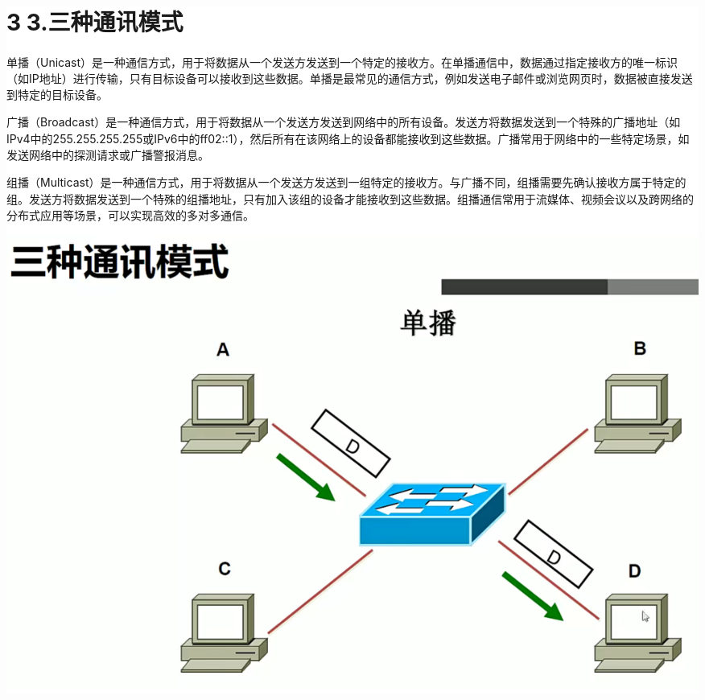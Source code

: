 # 3 3.三种通讯模式

单播（Unicast）是一种通信方式，用于将数据从一个发送方发送到一个特定的接收方。在单播通信中，数据通过指定接收方的唯一标识（如IP地址）进行传输，只有目标设备可以接收到这些数据。单播是最常见的通信方式，例如发送电子邮件或浏览网页时，数据被直接发送到特定的目标设备。

广播（Broadcast）是一种通信方式，用于将数据从一个发送方发送到网络中的所有设备。发送方将数据发送到一个特殊的广播地址（如IPv4中的255.255.255.255或IPv6中的ff02::1），然后所有在该网络上的设备都能接收到这些数据。广播常用于网络中的一些特定场景，如发送网络中的探测请求或广播警报消息。

组播（Multicast）是一种通信方式，用于将数据从一个发送方发送到一组特定的接收方。与广播不同，组播需要先确认接收方属于特定的组。发送方将数据发送到一个特殊的组播地址，只有加入该组的设备才能接收到这些数据。组播通信常用于流媒体、视频会议以及跨网络的分布式应用等场景，可以实现高效的多对多通信。

![image-20230621212049923](image/Linux网络基础_time_3.png)
